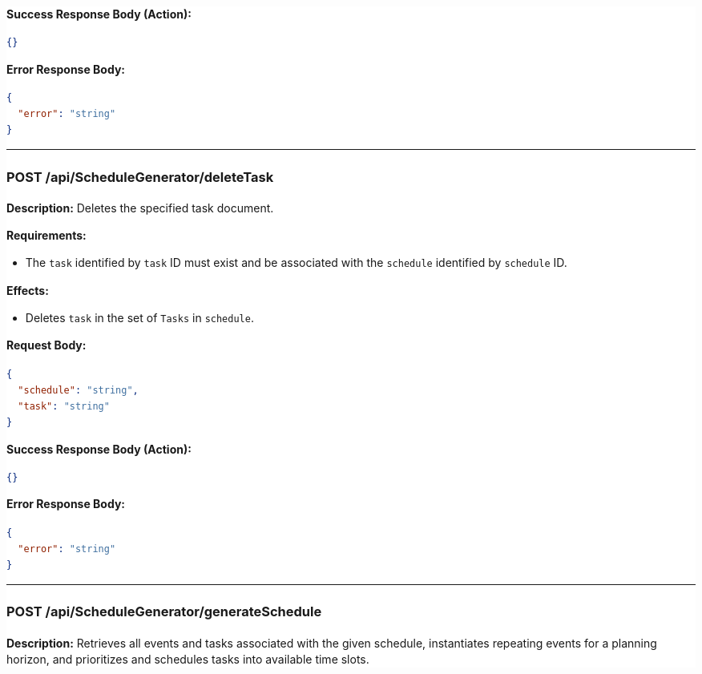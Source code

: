 **Success Response Body (Action):**

```json
{}
```

**Error Response Body:**

```json
{
  "error": "string"
}
```

---

### POST /api/ScheduleGenerator/deleteTask

**Description:** Deletes the specified task document.

**Requirements:**

* The `task` identified by `task` ID must exist and be associated with the `schedule` identified by `schedule` ID.

**Effects:**

* Deletes `task` in the set of `Tasks` in `schedule`.

**Request Body:**

```json
{
  "schedule": "string",
  "task": "string"
}
```

**Success Response Body (Action):**

```json
{}
```

**Error Response Body:**

```json
{
  "error": "string"
}
```

---

### POST /api/ScheduleGenerator/generateSchedule

**Description:** Retrieves all events and tasks associated with the given schedule, instantiates repeating events for a planning horizon, and prioritizes and schedules tasks into available time slots.
